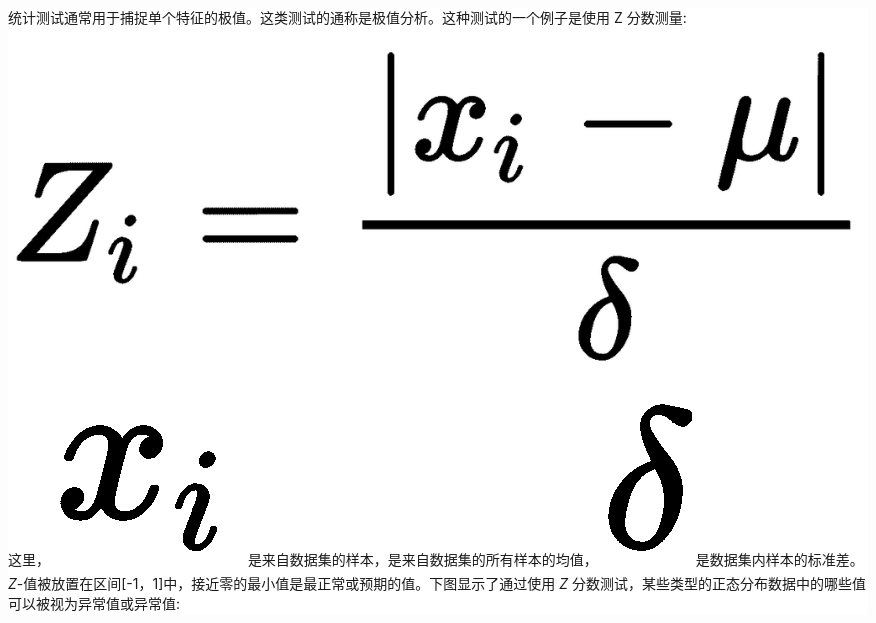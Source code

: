 统计测试通常用于捕捉单个特征的极值。这类测试的通称是极值分析。这种测试的一个例子是使用 Z 分数测量:

![](img/696b4669-7bf8-4aa4-9aac-c50376e8fadf.png)

这里， <sub>![](img/e1508df7-b487-4538-a4b5-bb3e7f3d6b05.png)</sub> 是来自数据集的样本，是来自数据集的所有样本的均值， <sub>![](img/9aeacf29-ae41-4ae1-82a3-348243a58cfa.png)</sub> 是数据集内样本的标准差。*Z*-值被放置在区间[-1，1]中，接近零的最小值是最正常或预期的值。下图显示了通过使用 *Z* 分数测试，某些类型的正态分布数据中的哪些值可以被视为异常值或异常值:
